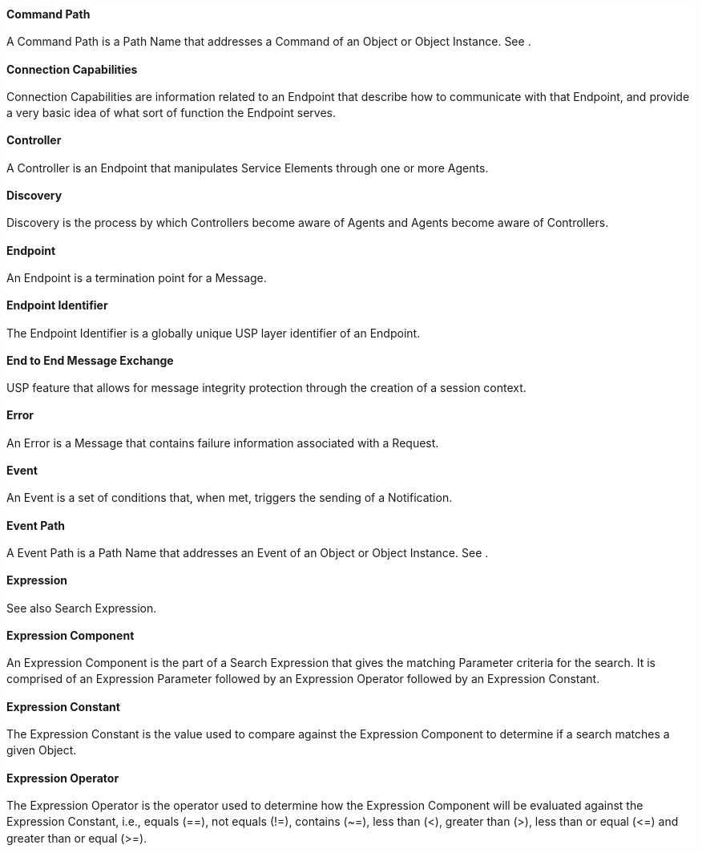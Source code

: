 **Command Path**

A Command Path is a Path Name that addresses a Command of an Object or Object Instance. See [](#sec:path-names).

**Connection Capabilities**

Connection Capabilities are information related to an Endpoint that describe how to communicate with that Endpoint, and provide a very basic idea of what sort of function the Endpoint serves.

**Controller**

A Controller is an Endpoint that manipulates Service Elements through one or more Agents.

**Discovery**

Discovery is the process by which Controllers become aware of Agents and Agents become aware of Controllers.

**Endpoint**

An Endpoint is a termination point for a Message.

**Endpoint Identifier**

The Endpoint Identifier is a globally unique USP layer identifier of an Endpoint.

**End to End Message Exchange**

USP feature that allows for message integrity protection through the creation
of a session context.

**Error**

An Error is a Message that contains failure information associated with a Request.

**Event**

An Event is a set of conditions that, when met, triggers the sending of a Notification.

**Event Path**

A Event Path is a Path Name that addresses an Event of an Object or Object Instance. See [](#sec:path-names).

**Expression**

See also Search Expression.

**Expression Component**

An Expression Component is the part of a Search Expression that gives the matching Parameter criteria for the search. It is comprised of an Expression Parameter followed by an Expression Operator followed by an Expression Constant.

**Expression Constant**

The Expression Constant is the value used to compare against the Expression Component to determine if a search matches a given Object.

**Expression Operator**

The Expression Operator is the operator used to determine how the Expression Component will be evaluated against the Expression Constant, i.e., equals (==), not equals (!=), contains (~=), less than (<), greater than (>), less than or equal (<=) and greater than or equal (>=).
